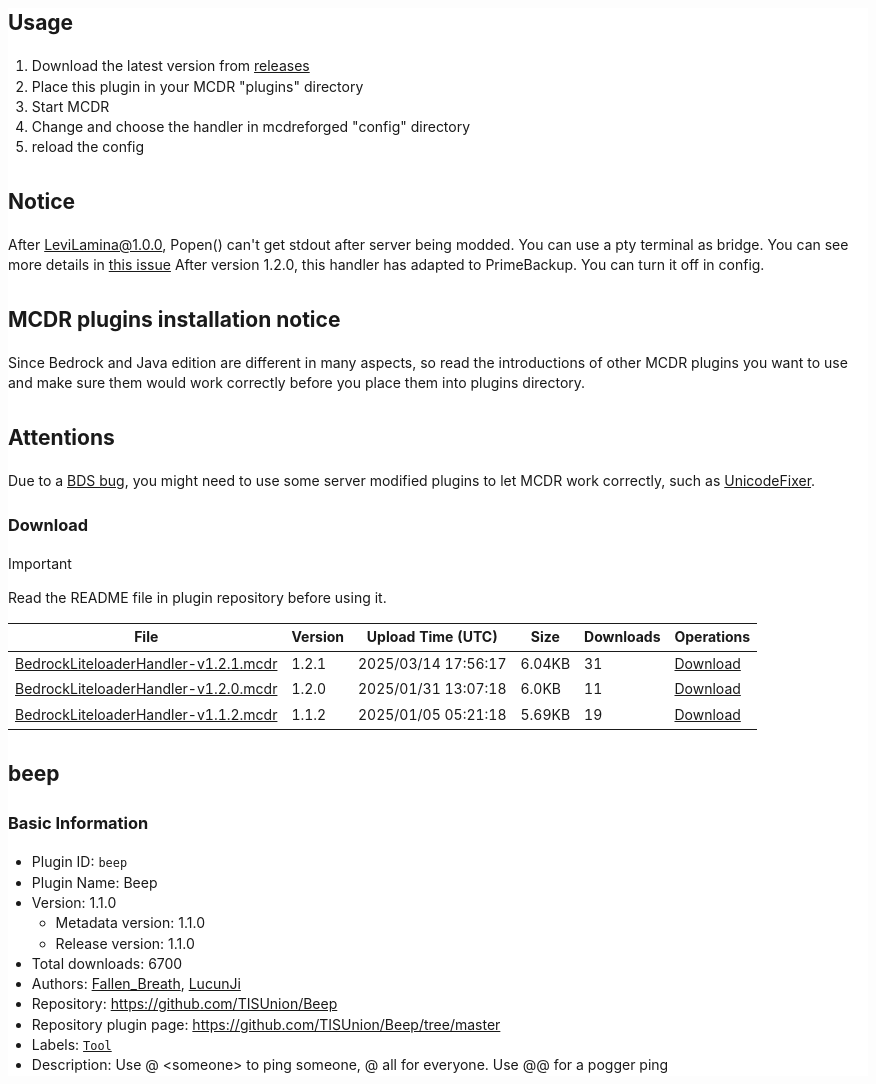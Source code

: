 ## Usage
1. Download the latest version from [releases](https://github.com/Elec-Glacier/liteloader_handler/releases)
2. Place this plugin in your MCDR "plugins" directory
3. Start MCDR
4. Change and choose the handler in mcdreforged "config" directory
5. reload the config

## Notice
After LeviLamina@1.0.0, Popen() can't get stdout after server being modded. You can use a pty terminal as bridge. You can see more details in [this issue](https://github.com/Elec-Glacier/liteloader_handler/issues/13)
After version 1.2.0, this handler has adapted to PrimeBackup. You can turn it off in config.

## MCDR plugins installation notice
Since Bedrock and Java edition are different in many aspects, so read the introductions of other MCDR plugins you want to use and make sure them would work correctly before you place them into plugins directory.

## Attentions
Due to a [BDS bug](https://bugs.mojang.com/browse/BDS-3791), you might need to use some server modified plugins to let MCDR work correctly, such as [UnicodeFixer](https://www.minebbs.com/resources/unicodefixer.6991/).

### Download

> [!IMPORTANT]
> Read the README file in plugin repository before using it.

| File | Version | Upload Time (UTC) | Size | Downloads | Operations |
| --- | --- | --- | --- | --- | --- |
| [BedrockLiteloaderHandler-v1.2.1.mcdr](https://github.com/Elec-Glacier/liteloader_handler/releases/tag/1.2.1) | 1.2.1 | 2025/03/14 17:56:17 | 6.04KB | 31 | [Download](https://github.com/Elec-Glacier/liteloader_handler/releases/download/1.2.1/BedrockLiteloaderHandler-v1.2.1.mcdr) |
| [BedrockLiteloaderHandler-v1.2.0.mcdr](https://github.com/Elec-Glacier/liteloader_handler/releases/tag/1.2.0) | 1.2.0 | 2025/01/31 13:07:18 | 6.0KB | 11 | [Download](https://github.com/Elec-Glacier/liteloader_handler/releases/download/1.2.0/BedrockLiteloaderHandler-v1.2.0.mcdr) |
| [BedrockLiteloaderHandler-v1.1.2.mcdr](https://github.com/Elec-Glacier/liteloader_handler/releases/tag/1.1.2) | 1.1.2 | 2025/01/05 05:21:18 | 5.69KB | 19 | [Download](https://github.com/Elec-Glacier/liteloader_handler/releases/download/1.1.2/BedrockLiteloaderHandler-v1.1.2.mcdr) |

## beep

### Basic Information

- Plugin ID: `beep`
- Plugin Name: Beep
- Version: 1.1.0
  - Metadata version: 1.1.0
  - Release version: 1.1.0
- Total downloads: 6700
- Authors: [Fallen_Breath](https://github.com/Fallen-Breath), [LucunJi](https://github.com/LucunJi)
- Repository: https://github.com/TISUnion/Beep
- Repository plugin page: https://github.com/TISUnion/Beep/tree/master
- Labels: [`Tool`](/labels/tool/readme.md)
- Description: Use @ \<someone\> to ping someone, @ all for everyone. Use @@ for a pogger ping
